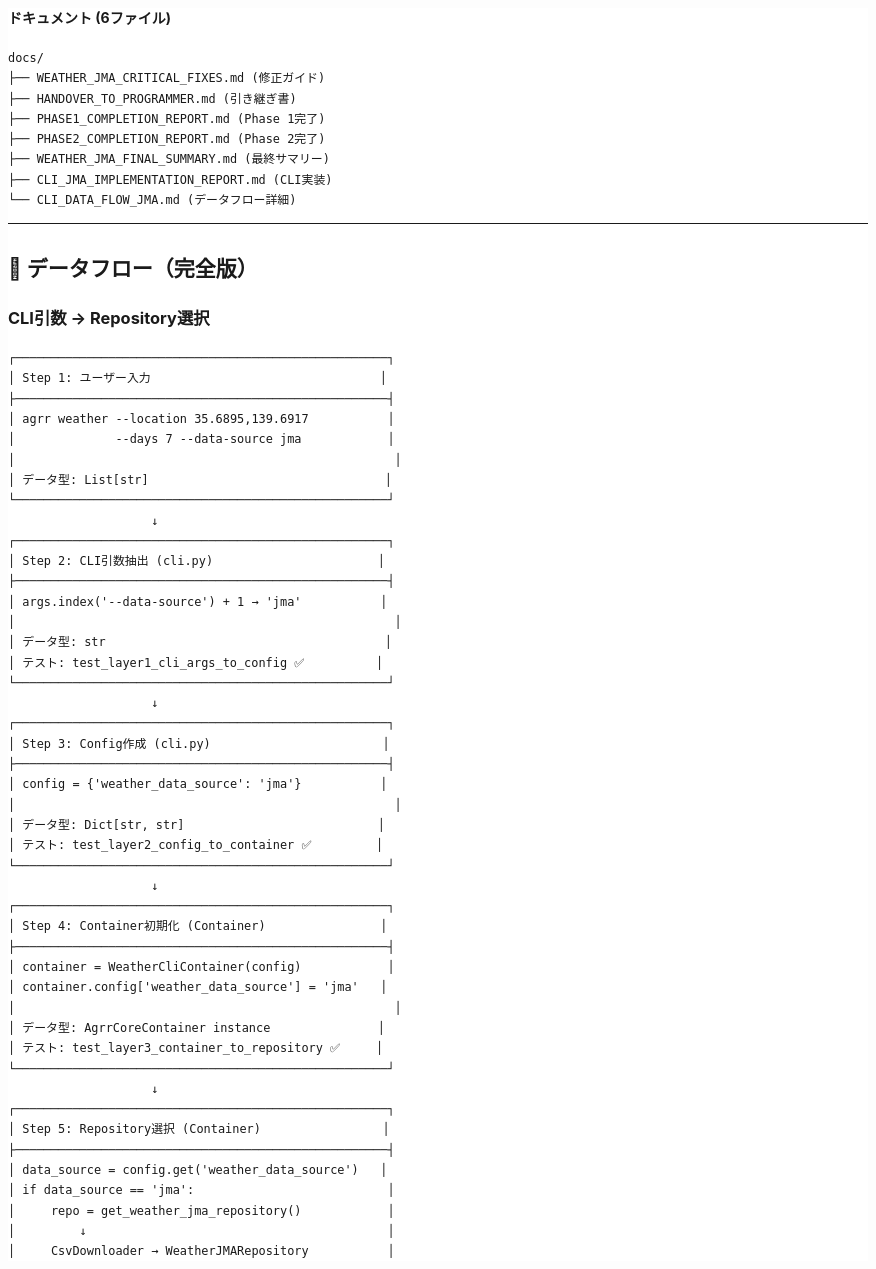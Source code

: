 #### ドキュメント (6ファイル)
```
docs/
├── WEATHER_JMA_CRITICAL_FIXES.md (修正ガイド)
├── HANDOVER_TO_PROGRAMMER.md (引き継ぎ書)
├── PHASE1_COMPLETION_REPORT.md (Phase 1完了)
├── PHASE2_COMPLETION_REPORT.md (Phase 2完了)
├── WEATHER_JMA_FINAL_SUMMARY.md (最終サマリー)
├── CLI_JMA_IMPLEMENTATION_REPORT.md (CLI実装)
└── CLI_DATA_FLOW_JMA.md (データフロー詳細)
```

---

## 🔄 データフロー（完全版）

### CLI引数 → Repository選択

```
┌────────────────────────────────────────────────────┐
│ Step 1: ユーザー入力                                │
├────────────────────────────────────────────────────┤
│ agrr weather --location 35.6895,139.6917           │
│              --days 7 --data-source jma            │
│                                                     │
│ データ型: List[str]                                 │
└────────────────────────────────────────────────────┘
                    ↓
┌────────────────────────────────────────────────────┐
│ Step 2: CLI引数抽出 (cli.py)                       │
├────────────────────────────────────────────────────┤
│ args.index('--data-source') + 1 → 'jma'           │
│                                                     │
│ データ型: str                                       │
│ テスト: test_layer1_cli_args_to_config ✅          │
└────────────────────────────────────────────────────┘
                    ↓
┌────────────────────────────────────────────────────┐
│ Step 3: Config作成 (cli.py)                        │
├────────────────────────────────────────────────────┤
│ config = {'weather_data_source': 'jma'}           │
│                                                     │
│ データ型: Dict[str, str]                           │
│ テスト: test_layer2_config_to_container ✅         │
└────────────────────────────────────────────────────┘
                    ↓
┌────────────────────────────────────────────────────┐
│ Step 4: Container初期化 (Container)                │
├────────────────────────────────────────────────────┤
│ container = WeatherCliContainer(config)            │
│ container.config['weather_data_source'] = 'jma'   │
│                                                     │
│ データ型: AgrrCoreContainer instance               │
│ テスト: test_layer3_container_to_repository ✅     │
└────────────────────────────────────────────────────┘
                    ↓
┌────────────────────────────────────────────────────┐
│ Step 5: Repository選択 (Container)                 │
├────────────────────────────────────────────────────┤
│ data_source = config.get('weather_data_source')   │
│ if data_source == 'jma':                           │
│     repo = get_weather_jma_repository()            │
│         ↓                                          │
│     CsvDownloader → WeatherJMARepository           │
```